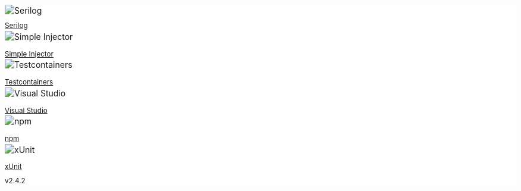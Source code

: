 <td align='center'>
  <img width='36' height='36' src='https://img.stackshare.io/service/4283/5691010.png' alt='Serilog'>
  <br>
  <sub><a href="http://serilog.net/">Serilog</a></sub>
  <br>
  <sub></sub>
</td>

<td align='center'>
  <img width='36' height='36' src='https://img.stackshare.io/service/9261/default_8aaf0308b57ffe3c53a570f2ac69d9a831f58f93.png' alt='Simple Injector'>
  <br>
  <sub><a href="https://simpleinjector.org">Simple Injector</a></sub>
  <br>
  <sub></sub>
</td>

<td align='center'>
  <img width='36' height='36' src='https://img.stackshare.io/service/9791/IOUXc3V1_400x400.png' alt='Testcontainers'>
  <br>
  <sub><a href="https://www.testcontainers.org/">Testcontainers</a></sub>
  <br>
  <sub></sub>
</td>

<td align='center'>
  <img width='36' height='36' src='https://img.stackshare.io/service/1451/SR2hUhQN.png' alt='Visual Studio'>
  <br>
  <sub><a href="http://msdn.microsoft.com/en-us/vstudio/aa718325.aspx">Visual Studio</a></sub>
  <br>
  <sub></sub>
</td>

<td align='center'>
  <img width='36' height='36' src='https://img.stackshare.io/service/1120/lejvzrnlpb308aftn31u.png' alt='npm'>
  <br>
  <sub><a href="https://www.npmjs.com/">npm</a></sub>
  <br>
  <sub></sub>
</td>

<td align='center'>
  <img width='36' height='36' src='https://img.stackshare.io/service/3077/ca5a327feb49ddfe1f4b11548907e5a1_400x400.png' alt='xUnit'>
  <br>
  <sub><a href="http://xunit.github.io/">xUnit</a></sub>
  <br>
  <sub>v2.4.2</sub>
</td>

</tr>
</table>
